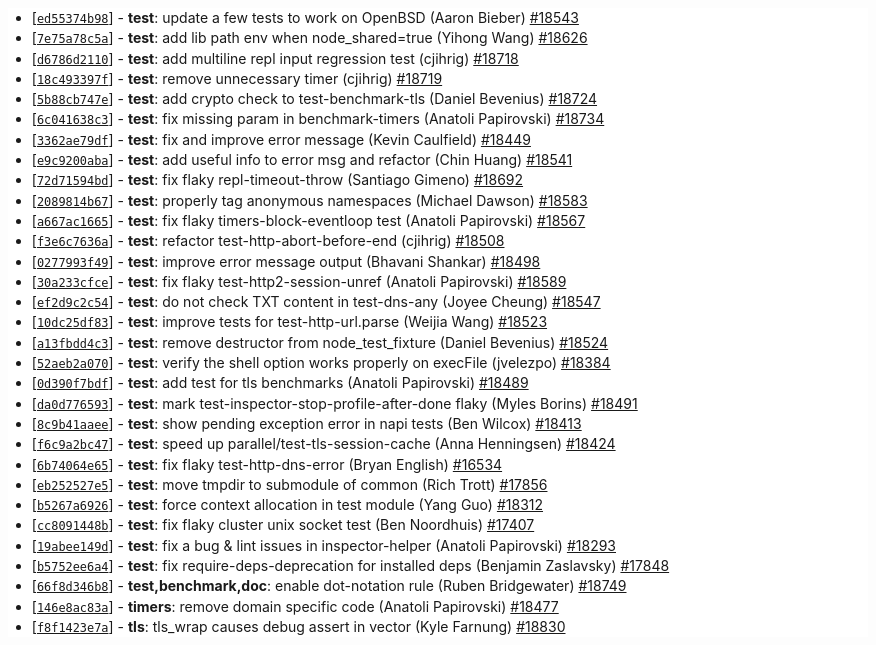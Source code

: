 * [[`ed55374b98`](https://github.com/nodejs/node/commit/ed55374b98)] - **test**: update a few tests to work on OpenBSD (Aaron Bieber) [#18543](https://github.com/nodejs/node/pull/18543)
* [[`7e75a78c5a`](https://github.com/nodejs/node/commit/7e75a78c5a)] - **test**: add lib path env when node_shared=true (Yihong Wang) [#18626](https://github.com/nodejs/node/pull/18626)
* [[`d6786d2110`](https://github.com/nodejs/node/commit/d6786d2110)] - **test**: add multiline repl input regression test (cjihrig) [#18718](https://github.com/nodejs/node/pull/18718)
* [[`18c493397f`](https://github.com/nodejs/node/commit/18c493397f)] - **test**: remove unnecessary timer (cjihrig) [#18719](https://github.com/nodejs/node/pull/18719)
* [[`5b88cb747e`](https://github.com/nodejs/node/commit/5b88cb747e)] - **test**: add crypto check to test-benchmark-tls (Daniel Bevenius) [#18724](https://github.com/nodejs/node/pull/18724)
* [[`6c041638c3`](https://github.com/nodejs/node/commit/6c041638c3)] - **test**: fix missing param in benchmark-timers (Anatoli Papirovski) [#18734](https://github.com/nodejs/node/pull/18734)
* [[`3362ae79df`](https://github.com/nodejs/node/commit/3362ae79df)] - **test**: fix and improve error message (Kevin Caulfield) [#18449](https://github.com/nodejs/node/pull/18449)
* [[`e9c9200aba`](https://github.com/nodejs/node/commit/e9c9200aba)] - **test**: add useful info to error msg and refactor (Chin Huang) [#18541](https://github.com/nodejs/node/pull/18541)
* [[`72d71594bd`](https://github.com/nodejs/node/commit/72d71594bd)] - **test**: fix flaky repl-timeout-throw (Santiago Gimeno) [#18692](https://github.com/nodejs/node/pull/18692)
* [[`2089814b67`](https://github.com/nodejs/node/commit/2089814b67)] - **test**: properly tag anonymous namespaces (Michael Dawson) [#18583](https://github.com/nodejs/node/pull/18583)
* [[`a667ac1665`](https://github.com/nodejs/node/commit/a667ac1665)] - **test**: fix flaky timers-block-eventloop test (Anatoli Papirovski) [#18567](https://github.com/nodejs/node/pull/18567)
* [[`f3e6c7636a`](https://github.com/nodejs/node/commit/f3e6c7636a)] - **test**: refactor test-http-abort-before-end (cjihrig) [#18508](https://github.com/nodejs/node/pull/18508)
* [[`0277993f49`](https://github.com/nodejs/node/commit/0277993f49)] - **test**: improve error message output (Bhavani Shankar) [#18498](https://github.com/nodejs/node/pull/18498)
* [[`30a233cfce`](https://github.com/nodejs/node/commit/30a233cfce)] - **test**: fix flaky test-http2-session-unref (Anatoli Papirovski) [#18589](https://github.com/nodejs/node/pull/18589)
* [[`ef2d9c2c54`](https://github.com/nodejs/node/commit/ef2d9c2c54)] - **test**: do not check TXT content in test-dns-any (Joyee Cheung) [#18547](https://github.com/nodejs/node/pull/18547)
* [[`10dc25df83`](https://github.com/nodejs/node/commit/10dc25df83)] - **test**: improve tests for test-http-url.parse (Weijia Wang) [#18523](https://github.com/nodejs/node/pull/18523)
* [[`a13fbdd4c3`](https://github.com/nodejs/node/commit/a13fbdd4c3)] - **test**: remove destructor from node_test_fixture (Daniel Bevenius) [#18524](https://github.com/nodejs/node/pull/18524)
* [[`52aeb2a070`](https://github.com/nodejs/node/commit/52aeb2a070)] - **test**: verify the shell option works properly on execFile (jvelezpo) [#18384](https://github.com/nodejs/node/pull/18384)
* [[`0d390f7bdf`](https://github.com/nodejs/node/commit/0d390f7bdf)] - **test**: add test for tls benchmarks (Anatoli Papirovski) [#18489](https://github.com/nodejs/node/pull/18489)
* [[`da0d776593`](https://github.com/nodejs/node/commit/da0d776593)] - **test**: mark test-inspector-stop-profile-after-done flaky (Myles Borins) [#18491](https://github.com/nodejs/node/pull/18491)
* [[`8c9b41aaee`](https://github.com/nodejs/node/commit/8c9b41aaee)] - **test**: show pending exception error in napi tests (Ben Wilcox) [#18413](https://github.com/nodejs/node/pull/18413)
* [[`f6c9a2bc47`](https://github.com/nodejs/node/commit/f6c9a2bc47)] - **test**: speed up parallel/test-tls-session-cache (Anna Henningsen) [#18424](https://github.com/nodejs/node/pull/18424)
* [[`6b74064e65`](https://github.com/nodejs/node/commit/6b74064e65)] - **test**: fix flaky test-http-dns-error (Bryan English) [#16534](https://github.com/nodejs/node/pull/16534)
* [[`eb252527e5`](https://github.com/nodejs/node/commit/eb252527e5)] - **test**: move tmpdir to submodule of common (Rich Trott) [#17856](https://github.com/nodejs/node/pull/17856)
* [[`b5267a6926`](https://github.com/nodejs/node/commit/b5267a6926)] - **test**: force context allocation in test module (Yang Guo) [#18312](https://github.com/nodejs/node/pull/18312)
* [[`cc8091448b`](https://github.com/nodejs/node/commit/cc8091448b)] - **test**: fix flaky cluster unix socket test (Ben Noordhuis) [#17407](https://github.com/nodejs/node/pull/17407)
* [[`19abee149d`](https://github.com/nodejs/node/commit/19abee149d)] - **test**: fix a bug & lint issues in inspector-helper (Anatoli Papirovski) [#18293](https://github.com/nodejs/node/pull/18293)
* [[`b5752ee6a4`](https://github.com/nodejs/node/commit/b5752ee6a4)] - **test**: fix require-deps-deprecation for installed deps (Benjamin Zaslavsky) [#17848](https://github.com/nodejs/node/pull/17848)
* [[`66f8d346b8`](https://github.com/nodejs/node/commit/66f8d346b8)] - **test,benchmark,doc**: enable dot-notation rule (Ruben Bridgewater) [#18749](https://github.com/nodejs/node/pull/18749)
* [[`146e8ac83a`](https://github.com/nodejs/node/commit/146e8ac83a)] - **timers**: remove domain specific code (Anatoli Papirovski) [#18477](https://github.com/nodejs/node/pull/18477)
* [[`f8f1423e7a`](https://github.com/nodejs/node/commit/f8f1423e7a)] - **tls**: tls_wrap causes debug assert in vector (Kyle Farnung) [#18830](https://github.com/nodejs/node/pull/18830)